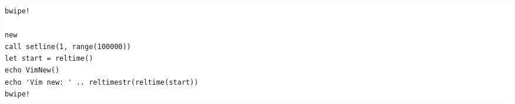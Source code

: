 ``` vim
bwipe!

new
call setline(1, range(100000))
let start = reltime()
echo VimNew()
echo 'Vim new: ' .. reltimestr(reltime(start))
bwipe!
```
